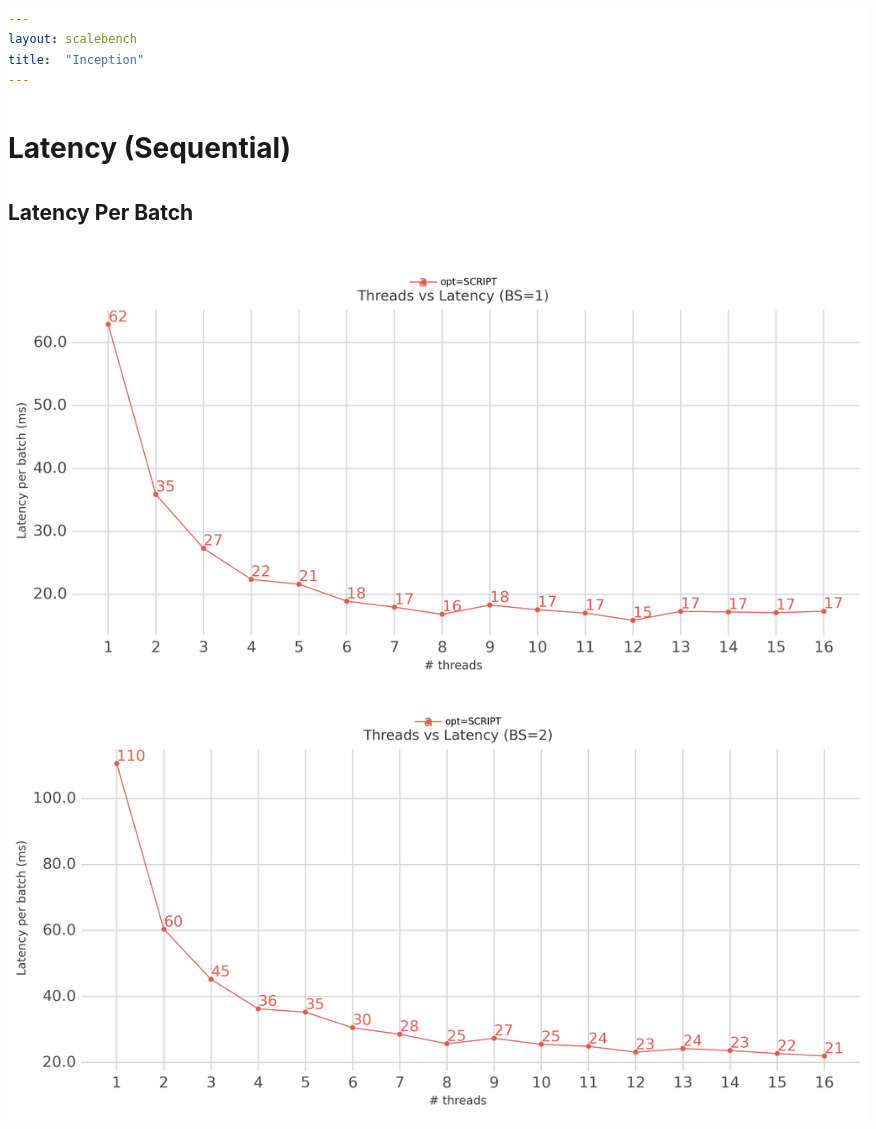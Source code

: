 ```yaml
---
layout: scalebench
title:  "Inception"
---
```


# Latency (Sequential)

## Latency Per Batch
<p float="left">
<img src="./inception-latency-1.png" alt="Inception Latency BS=1" width="100%"/>
<img src="./inception-latency-2.png" alt="Inception Latency BS=2" width="100%"/>